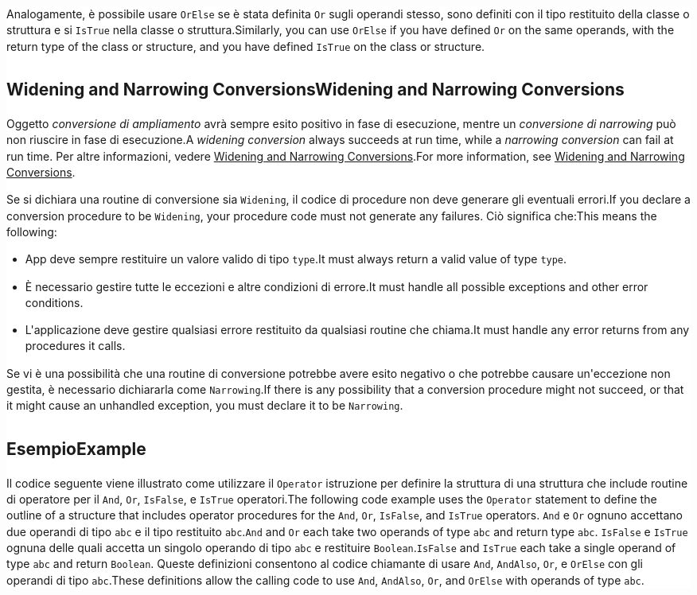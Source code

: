  <span data-ttu-id="b6b90-193">Analogamente, è possibile usare `OrElse` se è stata definita `Or` sugli operandi stesso, sono definiti con il tipo restituito della classe o struttura e si `IsTrue` nella classe o struttura.</span><span class="sxs-lookup"><span data-stu-id="b6b90-193">Similarly, you can use `OrElse` if you have defined `Or` on the same operands, with the return type of the class or structure, and you have defined `IsTrue` on the class or structure.</span></span>  
  
## <a name="widening-and-narrowing-conversions"></a><span data-ttu-id="b6b90-194">Widening and Narrowing Conversions</span><span class="sxs-lookup"><span data-stu-id="b6b90-194">Widening and Narrowing Conversions</span></span>  
 <span data-ttu-id="b6b90-195">Oggetto *conversione di ampliamento* avrà sempre esito positivo in fase di esecuzione, mentre un *conversione di narrowing* può non riuscire in fase di esecuzione.</span><span class="sxs-lookup"><span data-stu-id="b6b90-195">A *widening conversion* always succeeds at run time, while a *narrowing conversion* can fail at run time.</span></span> <span data-ttu-id="b6b90-196">Per altre informazioni, vedere [Widening and Narrowing Conversions](../../../visual-basic/programming-guide/language-features/data-types/widening-and-narrowing-conversions.md).</span><span class="sxs-lookup"><span data-stu-id="b6b90-196">For more information, see [Widening and Narrowing Conversions](../../../visual-basic/programming-guide/language-features/data-types/widening-and-narrowing-conversions.md).</span></span>  
  
 <span data-ttu-id="b6b90-197">Se si dichiara una routine di conversione sia `Widening`, il codice di procedure non deve generare gli eventuali errori.</span><span class="sxs-lookup"><span data-stu-id="b6b90-197">If you declare a conversion procedure to be `Widening`, your procedure code must not generate any failures.</span></span> <span data-ttu-id="b6b90-198">Ciò significa che:</span><span class="sxs-lookup"><span data-stu-id="b6b90-198">This means the following:</span></span>  
  
-   <span data-ttu-id="b6b90-199">App deve sempre restituire un valore valido di tipo `type`.</span><span class="sxs-lookup"><span data-stu-id="b6b90-199">It must always return a valid value of type `type`.</span></span>  
  
-   <span data-ttu-id="b6b90-200">È necessario gestire tutte le eccezioni e altre condizioni di errore.</span><span class="sxs-lookup"><span data-stu-id="b6b90-200">It must handle all possible exceptions and other error conditions.</span></span>  
  
-   <span data-ttu-id="b6b90-201">L'applicazione deve gestire qualsiasi errore restituito da qualsiasi routine che chiama.</span><span class="sxs-lookup"><span data-stu-id="b6b90-201">It must handle any error returns from any procedures it calls.</span></span>  
  
 <span data-ttu-id="b6b90-202">Se vi è una possibilità che una routine di conversione potrebbe avere esito negativo o che potrebbe causare un'eccezione non gestita, è necessario dichiararla come `Narrowing`.</span><span class="sxs-lookup"><span data-stu-id="b6b90-202">If there is any possibility that a conversion procedure might not succeed, or that it might cause an unhandled exception, you must declare it to be `Narrowing`.</span></span>  
  
## <a name="example"></a><span data-ttu-id="b6b90-203">Esempio</span><span class="sxs-lookup"><span data-stu-id="b6b90-203">Example</span></span>  
 <span data-ttu-id="b6b90-204">Il codice seguente viene illustrato come utilizzare il `Operator` istruzione per definire la struttura di una struttura che include routine di operatore per il `And`, `Or`, `IsFalse`, e `IsTrue` operatori.</span><span class="sxs-lookup"><span data-stu-id="b6b90-204">The following code example uses the `Operator` statement to define the outline of a structure that includes operator procedures for the `And`, `Or`, `IsFalse`, and `IsTrue` operators.</span></span> <span data-ttu-id="b6b90-205">`And` e `Or` ognuno accettano due operandi di tipo `abc` e il tipo restituito `abc`.</span><span class="sxs-lookup"><span data-stu-id="b6b90-205">`And` and `Or` each take two operands of type `abc` and return type `abc`.</span></span> <span data-ttu-id="b6b90-206">`IsFalse` e `IsTrue` ognuna delle quali accetta un singolo operando di tipo `abc` e restituire `Boolean`.</span><span class="sxs-lookup"><span data-stu-id="b6b90-206">`IsFalse` and `IsTrue` each take a single operand of type `abc` and return `Boolean`.</span></span> <span data-ttu-id="b6b90-207">Queste definizioni consentono al codice chiamante di usare `And`, `AndAlso`, `Or`, e `OrElse` con gli operandi di tipo `abc`.</span><span class="sxs-lookup"><span data-stu-id="b6b90-207">These definitions allow the calling code to use `And`, `AndAlso`, `Or`, and `OrElse` with operands of type `abc`.</span></span>  
  